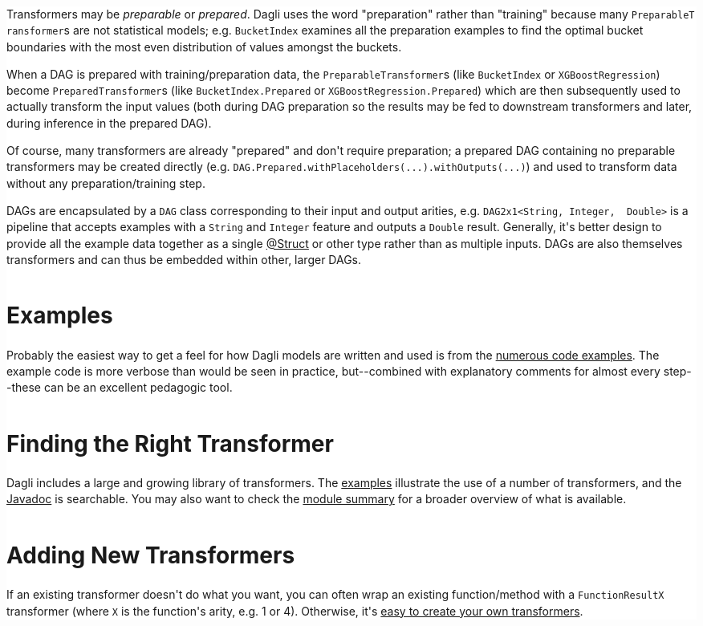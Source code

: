 Transformers may be *preparable* or *prepared*.  Dagli uses the word "preparation" rather than "training" because many 
`PreparableTransformer`s are not statistical models; e.g. `BucketIndex` examines all the preparation examples to find 
the optimal bucket boundaries with the most even distribution of values amongst the buckets.

When a DAG is prepared with training/preparation data, the `PreparableTransformer`s (like `BucketIndex` or 
`XGBoostRegression`) become `PreparedTransformer`s (like `BucketIndex.Prepared` or `XGBoostRegression.Prepared`) which 
are then subsequently used to actually transform the input values (both during DAG preparation so the results may be fed
to downstream transformers and later, during inference in the prepared DAG).

Of course, many transformers are already "prepared" and don't require preparation; a prepared DAG containing no 
preparable transformers may be created directly (e.g. `DAG.Prepared.withPlaceholders(...).withOutputs(...)`) and used to
transform data without any preparation/training step. 

DAGs are encapsulated by a `DAG` class corresponding to their input and output arities, e.g. `DAG2x1<String, Integer, 
Double>` is a pipeline that accepts examples with a `String` and `Integer` feature and outputs a `Double` result.
Generally, it's better design to provide all the example data together as a single [@Struct](documentation/structs.md) 
or other type rather than as multiple inputs.  DAGs are also themselves transformers and can thus be embedded within 
other, larger DAGs.

# Examples
Probably the easiest way to get a feel for how Dagli models are written and used is from the 
[numerous code examples](documentation/examples.md).  The example code is more verbose than would be seen in practice, 
but--combined with explanatory comments for almost every step--these can be an excellent pedagogic tool.

# Finding the Right Transformer
Dagli includes a large and growing library of transformers.  The [examples](documentation/examples.md) illustrate the
use of a number of transformers, and the [Javadoc](https://javadoc.io/doc/com.linkedin.dagli/all) is searchable.  You
may also want to check the [module summary](documentation/modules.md) for a broader overview of what is available.

# Adding New Transformers
If an existing transformer doesn't do what you want, you can often wrap an existing function/method with a 
`FunctionResultX` transformer (where `X` is the function's arity, e.g. 1 or 4).  Otherwise, it's 
[easy to create your own transformers](documentation/transformers.md).  
